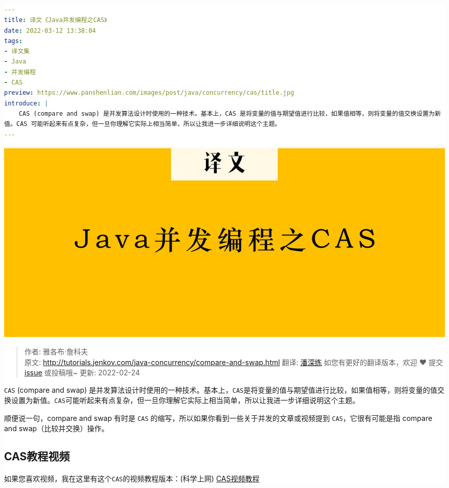 ```yaml
---
title: 译文《Java并发编程之CAS》
date: 2022-03-12 13:38:04
tags:
- 译文集
- Java
- 并发编程
- CAS
preview: https://www.panshenlian.com/images/post/java/concurrency/cas/title.jpg
introduce: |
    CAS (compare and swap) 是并发算法设计时使用的一种技术。基本上，CAS 是将变量的值与期望值进行比较，如果值相等，则将变量的值交换设置为新值。CAS 可能听起来有点复杂，但一旦你理解它实际上相当简单，所以让我进一步详细说明这个主题。
---
```


![04-Compare-and-Swap.md#title.jpg](/images/post/java/concurrency/cas/title.jpg)

> 作者: 雅各布·詹科夫  
> 原文: http://tutorials.jenkov.com/java-concurrency/compare-and-swap.html
> 翻译: [潘深练](https://www.panshenlian.com) 如您有更好的翻译版本，欢迎 ❤️ 提交 [issue](https://github.com/senlypan/concurrent-programming-docs/issues) 或投稿哦~
> 更新: 2022-02-24

`CAS` (compare and swap) 是并发算法设计时使用的一种技术。基本上，`CAS`是将变量的值与期望值进行比较，如果值相等，则将变量的值交换设置为新值。`CAS`可能听起来有点复杂，但一旦你理解它实际上相当简单，所以让我进一步详细说明这个主题。

顺便说一句，compare and swap 有时是 `CAS` 的缩写，所以如果你看到一些关于并发的文章或视频提到 `CAS`，它很有可能是指 compare and swap（比较并交换）操作。

## CAS教程视频

如果您喜欢视频，我在这里有这个`CAS`的视频教程版本：(科学上网)
[CAS视频教程](https://www.youtube.com/watch?v=ufWVK7CHOAk&list=PLL8woMHwr36EDxjUoCzboZjedsnhLP1j4&index=18)
